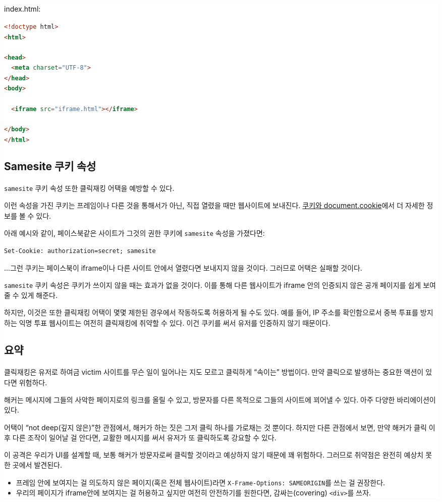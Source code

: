 index.html:
```html
<!doctype html>
<html>

<head>
  <meta charset="UTF-8">
</head>
<body>

  <iframe src="iframe.html"></iframe>

</body>
</html>
```

## Samesite 쿠키 속성

`samesite` 쿠키 속성 또한 클릭재킹 어택을 예방할 수 있다.

이런 속성을 가진 쿠키는 프레임이나 다른 것을 통해서가 아닌, 직접 열렸을 때만 웹사이트에 보내진다. [쿠키와 document.cookie](https://ko.javascript.info/cookie#samesite)에서 더 자세한 정보를 볼 수 있다.

아래 예시와 같이, 페이스북같은 사이트가 그것의 권한 쿠키에 `samesite` 속성을 가졌다면:
```
Set-Cookie: authorization=secret; samesite
```

...그런 쿠키는 페이스북이 iframe이나 다른 사이트 안에서 열렸다면 보내지지 않을 것이다. 그러므로 어택은 실패할 것이다.

`samesite` 쿠키 속성은 쿠키가 쓰이지 않을 때는 효과가 없을 것이다. 이를 통해 다른 웹사이트가 iframe 안의 인증되지 않은 공개 페이지를 쉽게 보여줄 수 있게 해준다.

하지만, 이것은 또한 클릭재킹 어택이 몇몇 제한된 경우에서 작동하도록 허용하게 될 수도 있다. 예를 들어, IP 주소를 확인함으로서 중복 투표를 방지하는 익명 투표 웹사이트는 여전히 클릭재킹에 취약할 수 있다. 이건 쿠키를 써서 유저를 인증하지 않기 때문이다.

## 요약

클릭재킹은 유저로 하여금 victim 사이트를 무슨 일이 일어나는 지도 모르고 클릭하게 
“속이는” 방법이다. 만약 클릭으로 발생하는 중요한 액션이 있다면 위험하다.

해커는 메시지에 그들의 사악한 페이지로의 링크를 올릴 수 있고, 방문자를 다른 목적으로 그들의 사이트에 꾀어낼 수 있다. 아주 다양한 바리에이션이 있다.

어택이 “not deep(깊지 않은)”한 관점에서, 해커가 하는 짓은 그저 클릭 하나를 가로채는 것 뿐이다. 하지만 다른 관점에서 보면, 만약 해커가 클릭 이후 다른 조작이 일어날 걸 안다면, 교활한 메시지를 써서 유저가 또 클릭하도록 강요할 수 있다.

이 공격은 우리가 UI를 설계할 때, 보통 해커가 방문자로써 클릭할 것이라고 예상하지 않기 때문에 꽤 위험하다. 그러므로 취약점은 완전히 예상치 못한 곳에서 발견된다.

- 프레임 안에 보여지는 걸 의도하지 않은 페이지(혹은 전체 웹사이트)라면 `X-Frame-Options: SAMEORIGIN`를 쓰는 걸 권장한다.
- 우리의 페이지가 iframe안에 보여지는 걸 허용하고 싶지만 여전히 안전하기를 원한다면, 감싸는(covering) `<div>`를 쓰자.